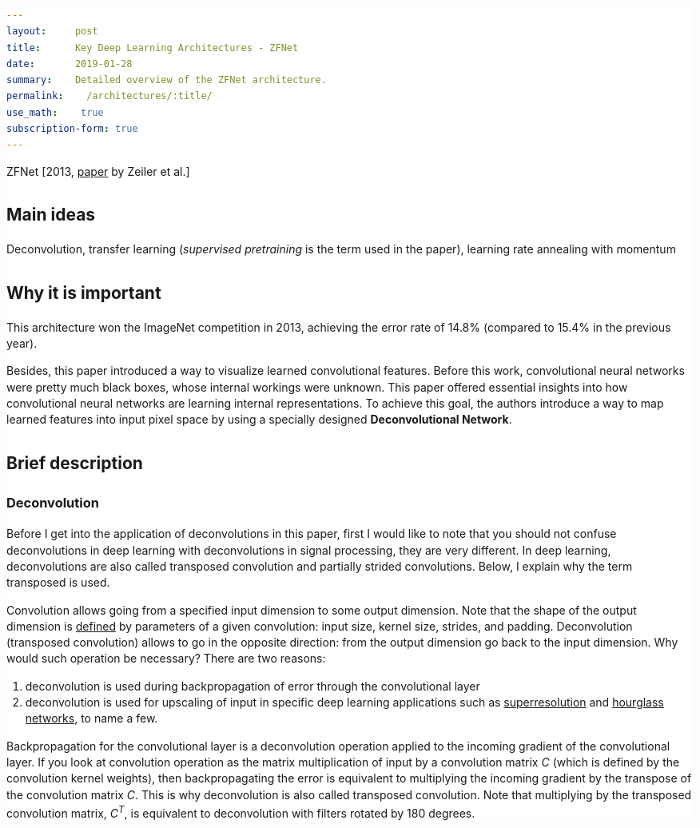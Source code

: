 ```yaml
---
layout:     post
title:      Key Deep Learning Architectures - ZFNet
date:       2019-01-28
summary:    Detailed overview of the ZFNet architecture.
permalink:    /architectures/:title/
use_math:    true
subscription-form: true
---
```


ZFNet [2013, [paper](https://arxiv.org/pdf/1311.2901v3.pdf) by Zeiler et al.]

## Main ideas

Deconvolution, transfer learning (*supervised pretraining* is the term used in the paper), learning rate annealing with momentum

## Why it is important

This architecture won the ImageNet competition in 2013, achieving the error rate of 14.8% (compared to 15.4% in the previous year).

Besides, this paper introduced a way to visualize learned convolutional features. Before this work, convolutional neural networks were pretty much black boxes, whose internal workings were unknown. This paper offered essential insights into how convolutional neural networks are learning internal representations. To achieve this goal, the authors introduce a way to map learned features into input pixel space by using a specially designed **Deconvolutional Network**.

## Brief description

### Deconvolution

Before I get into the application of deconvolutions in this paper, first I would like to note that you should not confuse deconvolutions in deep learning with deconvolutions in signal processing, they are very different. In deep learning, deconvolutions are also called transposed convolution and partially strided convolutions. Below, I explain why the term transposed is used.

Convolution allows going from a specified input dimension to some output dimension. Note that the shape of the output dimension is [defined](https://arxiv.org/abs/1603.07285) by parameters of a given convolution: input size, kernel size, strides, and padding. Deconvolution (transposed convolution) allows to go in the opposite direction: from the output dimension go back to the input dimension. Why would such operation be necessary? There are two reasons:

1. deconvolution is used during backpropagation of error through the convolutional layer
2. deconvolution is used for upscaling of input in specific deep learning applications such as [superresolution](https://cv-tricks.com/deep-learning-2/image-super-resolution-to-enhance-photos/) and [hourglass networks](https://arxiv.org/abs/1603.06937), to name a few.

Backpropagation for the convolutional layer is a deconvolution operation applied to the incoming gradient of the convolutional layer. If you look at convolution operation as the matrix multiplication of input by a convolution matrix $C$ (which is defined by the convolution kernel weights), then backpropagating the error is equivalent to multiplying the incoming gradient by the transpose of the convolution matrix $C$. This is why deconvolution is also called transposed convolution. Note that multiplying by the transposed convolution matrix, $C^T$, is equivalent to deconvolution with filters rotated by 180 degrees.

